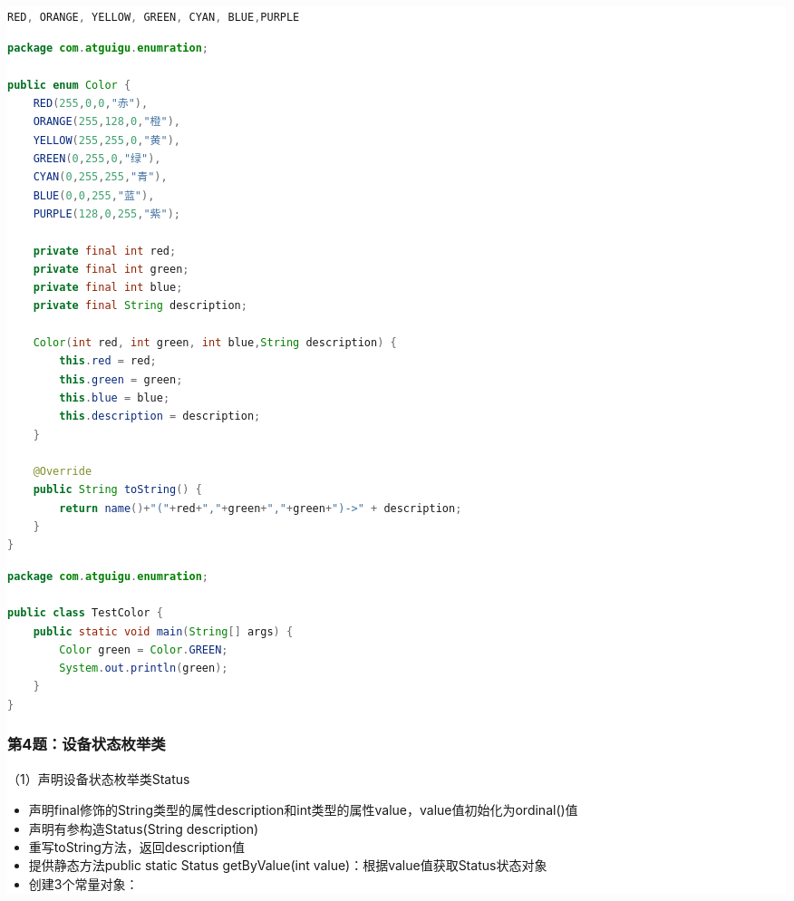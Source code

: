 ```java
RED, ORANGE, YELLOW, GREEN, CYAN, BLUE,PURPLE
```

```java
package com.atguigu.enumration;

public enum Color {
    RED(255,0,0,"赤"),
    ORANGE(255,128,0,"橙"),
    YELLOW(255,255,0,"黄"),
    GREEN(0,255,0,"绿"),
    CYAN(0,255,255,"青"),
    BLUE(0,0,255,"蓝"),
    PURPLE(128,0,255,"紫");

    private final int red;
    private final int green;
    private final int blue;
    private final String description;

    Color(int red, int green, int blue,String description) {
        this.red = red;
        this.green = green;
        this.blue = blue;
        this.description = description;
    }

    @Override
    public String toString() {
        return name()+"("+red+","+green+","+green+")->" + description;
    }
}

```

```java
package com.atguigu.enumration;

public class TestColor {
    public static void main(String[] args) {
        Color green = Color.GREEN;
        System.out.println(green);
    }
}

```



### 第4题：设备状态枚举类

（1）声明设备状态枚举类Status

- 声明final修饰的String类型的属性description和int类型的属性value，value值初始化为ordinal()值
- 声明有参构造Status(String description)
- 重写toString方法，返回description值
- 提供静态方法public static Status getByValue(int value)：根据value值获取Status状态对象
- 创建3个常量对象：
